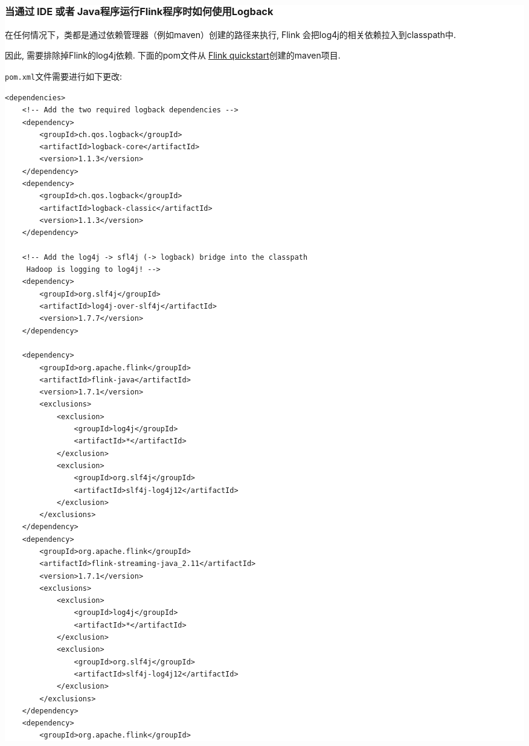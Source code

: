 

### 当通过 IDE 或者 Java程序运行Flink程序时如何使用Logback

在任何情况下，类都是通过依赖管理器（例如maven）创建的路径来执行, Flink 会把log4j的相关依赖拉入到classpath中.

因此, 需要排除掉Flink的log4j依赖. 下面的pom文件从  [Flink quickstart](./projectsetup/java_api_quickstart.html)创建的maven项目.

 `pom.xml`文件需要进行如下更改:



```
<dependencies>
	<!-- Add the two required logback dependencies -->
	<dependency>
		<groupId>ch.qos.logback</groupId>
		<artifactId>logback-core</artifactId>
		<version>1.1.3</version>
	</dependency>
	<dependency>
		<groupId>ch.qos.logback</groupId>
		<artifactId>logback-classic</artifactId>
		<version>1.1.3</version>
	</dependency>

	<!-- Add the log4j -> sfl4j (-> logback) bridge into the classpath
	 Hadoop is logging to log4j! -->
	<dependency>
		<groupId>org.slf4j</groupId>
		<artifactId>log4j-over-slf4j</artifactId>
		<version>1.7.7</version>
	</dependency>

	<dependency>
		<groupId>org.apache.flink</groupId>
		<artifactId>flink-java</artifactId>
		<version>1.7.1</version>
		<exclusions>
			<exclusion>
				<groupId>log4j</groupId>
				<artifactId>*</artifactId>
			</exclusion>
			<exclusion>
				<groupId>org.slf4j</groupId>
				<artifactId>slf4j-log4j12</artifactId>
			</exclusion>
		</exclusions>
	</dependency>
	<dependency>
		<groupId>org.apache.flink</groupId>
		<artifactId>flink-streaming-java_2.11</artifactId>
		<version>1.7.1</version>
		<exclusions>
			<exclusion>
				<groupId>log4j</groupId>
				<artifactId>*</artifactId>
			</exclusion>
			<exclusion>
				<groupId>org.slf4j</groupId>
				<artifactId>slf4j-log4j12</artifactId>
			</exclusion>
		</exclusions>
	</dependency>
	<dependency>
		<groupId>org.apache.flink</groupId>
```